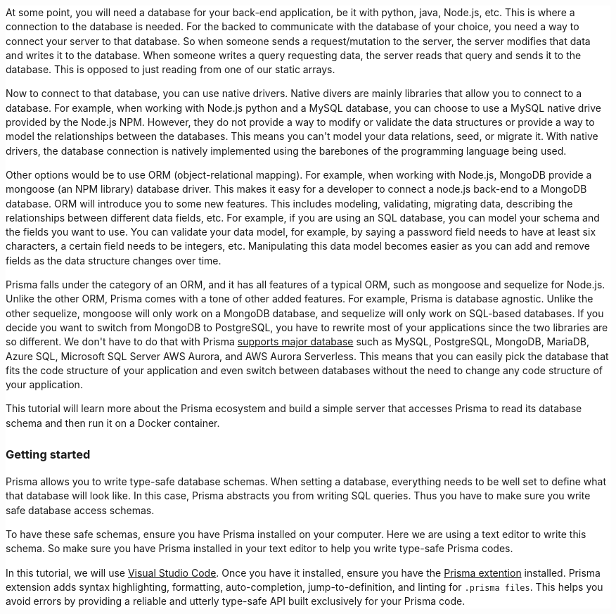 At some point, you will need a database for your back-end application, be it with python, java, Node.js, etc. This is where a connection to the database is needed. For the backed to communicate with the database of your choice, you need a way to connect your server to that database. So when someone sends a request/mutation to the server, the server modifies that data and writes it to the database. When someone writes a query requesting data, the server reads that query and sends it to the database. This is opposed to just reading from one of our static arrays.

Now to connect to that database, you can use native drivers. Native divers are mainly libraries that allow you to connect to a database. For example, when working with Node.js python and a MySQL database, you can choose to use a MySQL native drive provided by the Node.js NPM. However, they do not provide a way to modify or validate the data structures or provide a way to model the relationships between the databases. This means you can't model your data relations, seed, or migrate it. With native drivers, the database connection is natively implemented using the barebones of the programming language being used.

Other options would be to use ORM (object-relational mapping). For example, when working with Node.js, MongoDB provide a mongoose (an NPM library) database driver. This makes it easy for a developer to connect a node.js back-end to a MongoDB database. ORM will introduce you to some new features. This includes modeling, validating, migrating data, describing the relationships between different data fields, etc. For example, if you are using an SQL database, you can model your schema and the fields you want to use. You can validate your data model, for example, by saying a password field needs to have at least six characters, a certain field needs to be integers, etc. Manipulating this data model becomes easier as you can add and remove fields as the data structure changes over time.

Prisma falls under the category of an ORM, and it has all features of a typical ORM, such as mongoose and sequelize for Node.js. Unlike the other ORM, Prisma comes with a tone of other added features. For example, Prisma is database agnostic. Unlike the other sequelize, mongoose will only work on a MongoDB database, and sequelize will only work on SQL-based databases. If you decide you want to switch from MongoDB to PostgreSQL, you have to rewrite most of your applications since the two libraries are so different. We don't have to do that with Prisma [supports major database](https://www.prisma.io/docs/reference/database-reference/supported-databases) such as MySQL, PostgreSQL, MongoDB, MariaDB, Azure SQL, Microsoft SQL Server AWS Aurora, and AWS Aurora Serverless. This means that you can easily pick the database that fits the code structure of your application and even switch between databases without the need to change any code structure of your application.

This tutorial will learn more about the Prisma ecosystem and build a simple server that accesses Prisma to read its database schema and then run it on a Docker container.

### Getting started

Prisma allows you to write type-safe database schemas. When setting a database, everything needs to be well set to define what that database will look like. In this case, Prisma abstracts you from writing SQL queries. Thus you have to make sure you write safe database access schemas.

To have these safe schemas, ensure you have Prisma installed on your computer. Here we are using a text editor to write this schema. So make sure you have Prisma installed in your text editor to help you write type-safe Prisma codes.

In this tutorial, we will use [Visual Studio Code](https://code.visualstudio.com/). Once you have it installed, ensure you have the [Prisma extention](https://marketplace.visualstudio.com/items?itemName=Prisma.prisma) installed. Prisma extension adds syntax highlighting, formatting, auto-completion, jump-to-definition, and linting for `.prisma files`. This helps you avoid errors by providing a reliable and utterly type-safe API built exclusively for your Prisma code.
